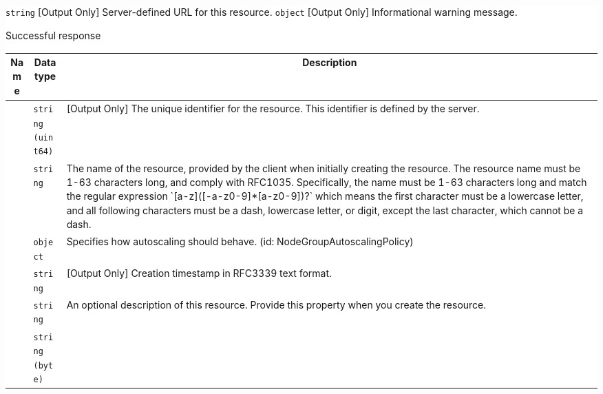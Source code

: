 </tr>
<tr>
    <td><CopyableCode code="selfLink" /></td>
    <td><code>string</code></td>
    <td>[Output Only] Server-defined URL for this resource.</td>
</tr>
<tr>
    <td><CopyableCode code="warning" /></td>
    <td><code>object</code></td>
    <td>[Output Only] Informational warning message.</td>
</tr>
</tbody>
</table>
</TabItem>
<TabItem value="aggregated_list">

Successful response

<table>
<thead>
    <tr>
    <th>Name</th>
    <th>Datatype</th>
    <th>Description</th>
    </tr>
</thead>
<tbody>
<tr>
    <td><CopyableCode code="id" /></td>
    <td><code>string (uint64)</code></td>
    <td>[Output Only] The unique identifier for the resource. This identifier is defined by the server.</td>
</tr>
<tr>
    <td><CopyableCode code="name" /></td>
    <td><code>string</code></td>
    <td>The name of the resource, provided by the client when initially creating the resource. The resource name must be 1-63 characters long, and comply with RFC1035. Specifically, the name must be 1-63 characters long and match the regular expression `[a-z]([-a-z0-9]*[a-z0-9])?` which means the first character must be a lowercase letter, and all following characters must be a dash, lowercase letter, or digit, except the last character, which cannot be a dash.</td>
</tr>
<tr>
    <td><CopyableCode code="autoscalingPolicy" /></td>
    <td><code>object</code></td>
    <td>Specifies how autoscaling should behave. (id: NodeGroupAutoscalingPolicy)</td>
</tr>
<tr>
    <td><CopyableCode code="creationTimestamp" /></td>
    <td><code>string</code></td>
    <td>[Output Only] Creation timestamp in RFC3339 text format.</td>
</tr>
<tr>
    <td><CopyableCode code="description" /></td>
    <td><code>string</code></td>
    <td>An optional description of this resource. Provide this property when you create the resource.</td>
</tr>
<tr>
    <td><CopyableCode code="fingerprint" /></td>
    <td><code>string (byte)</code></td>
    <td></td>
</tr>
<tr>
